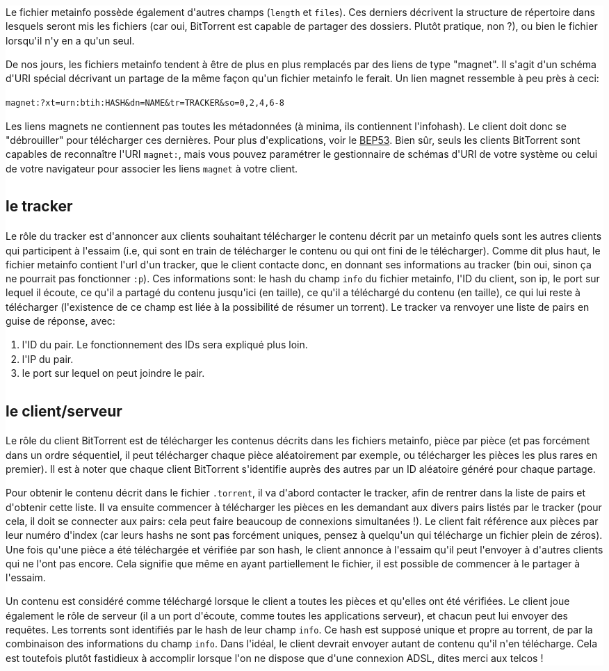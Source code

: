 Le fichier metainfo possède également d'autres champs (```length``` et ```files```). Ces derniers décrivent la structure de répertoire dans lesquels seront mis les fichiers (car oui, BitTorrent est capable de partager des dossiers. Plutôt pratique, non ?), ou bien le fichier lorsqu'il n'y en a qu'un seul.

De nos jours, les fichiers metainfo tendent à être de plus en plus remplacés par des liens de type "magnet". Il s'agit d'un schéma d'URI spécial décrivant un partage de la même façon qu'un fichier metainfo le ferait. Un lien magnet ressemble à peu près à ceci:

```
magnet:?xt=urn:btih:HASH&dn=NAME&tr=TRACKER&so=0,2,4,6-8
```

Les liens magnets ne contiennent pas toutes les métadonnées (à minima, ils contiennent l'infohash). Le client doit donc se "débrouiller" pour télécharger ces dernières. Pour plus d'explications, voir le [BEP53](http://www.bittorrent.org/beps/bep_0053.html). Bien sûr, seuls les clients BitTorrent sont capables de reconnaître l'URI ```magnet:```, mais vous pouvez paramétrer le gestionnaire de schémas d'URI de votre système ou celui de votre navigateur pour associer les liens ```magnet``` à votre client.

## le tracker

Le rôle du tracker est d'annoncer aux clients souhaitant télécharger le contenu décrit par un metainfo quels sont les autres clients qui participent à l'essaim (i.e, qui sont en train de télécharger le contenu ou qui ont fini de le télécharger). Comme dit plus haut, le fichier metainfo contient l'url d'un tracker, que le client contacte donc, en donnant ses informations au tracker (bin oui, sinon ça ne pourrait pas fonctionner ```:p```). Ces informations sont: le hash du champ ```info``` du fichier metainfo, l'ID du client, son ip, le port sur lequel il écoute, ce qu'il a partagé du contenu jusqu'ici (en taille), ce qu'il a téléchargé du contenu (en taille), ce qui lui reste à télécharger (l'existence de ce champ est liée à la possibilité de résumer un torrent). Le tracker va renvoyer une liste de pairs en guise de réponse, avec:

1. l'ID du pair. Le fonctionnement des IDs sera expliqué plus loin.
2. l'IP du pair.
3. le port sur lequel on peut joindre le pair.

## le client/serveur
Le rôle du client BitTorrent est de télécharger les contenus décrits dans les fichiers metainfo, pièce par pièce (et pas forcément dans un ordre séquentiel, il peut télécharger chaque pièce aléatoirement par exemple, ou télécharger les pièces les plus rares en premier). Il est à noter que chaque client BitTorrent s'identifie auprès des autres par un ID aléatoire généré pour chaque partage.

Pour obtenir le contenu décrit dans le fichier ```.torrent```, il va d'abord contacter le tracker, afin de rentrer dans la liste de pairs et d'obtenir cette liste. Il va ensuite commencer à télécharger les pièces en les demandant aux divers pairs listés par le tracker (pour cela, il doit se connecter aux pairs: cela peut faire beaucoup de connexions simultanées !). Le client fait référence aux pièces par leur numéro d'index (car leurs hashs ne sont pas forcément uniques, pensez à quelqu'un qui télécharge un fichier plein de zéros). Une fois qu'une pièce a été téléchargée et vérifiée par son hash, le client annonce à l'essaim qu'il peut l'envoyer à d'autres clients qui ne l'ont pas encore. Cela signifie que même en ayant partiellement le fichier, il est possible de commencer à le partager à l'essaim.

Un contenu est considéré comme téléchargé lorsque le client a toutes les pièces et qu'elles ont été vérifiées. Le client joue également le rôle de serveur (il a un port d'écoute, comme toutes les applications serveur), et chacun peut lui envoyer des requêtes. Les torrents sont identifiés par le hash de leur champ ```info```. Ce hash est supposé unique et propre au torrent, de par la combinaison des informations du champ ```info```. Dans l'idéal, le client devrait envoyer autant de contenu qu'il n'en télécharge. Cela est toutefois plutôt fastidieux à accomplir lorsque l'on ne dispose que d'une connexion ADSL, dites merci aux telcos !

